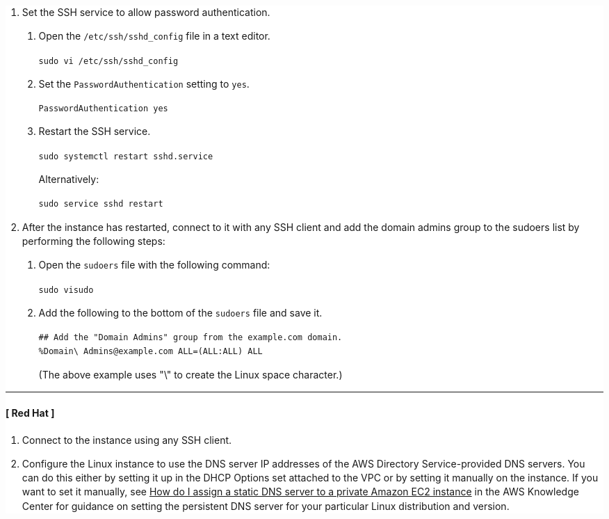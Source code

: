 1. Set the SSH service to allow password authentication\.

   1. Open the `/etc/ssh/sshd_config` file in a text editor\.

      ```
      sudo vi /etc/ssh/sshd_config
      ```

   1. Set the `PasswordAuthentication` setting to `yes`\.

      ```
      PasswordAuthentication yes
      ```

   1. Restart the SSH service\.

      ```
      sudo systemctl restart sshd.service
      ```

      Alternatively:

      ```
      sudo service sshd restart
      ```

1. After the instance has restarted, connect to it with any SSH client and add the domain admins group to the sudoers list by performing the following steps:

   1. Open the `sudoers` file with the following command:

      ```
      sudo visudo
      ```

   1. Add the following to the bottom of the `sudoers` file and save it\.

      ```
      ## Add the "Domain Admins" group from the example.com domain.
      %Domain\ Admins@example.com ALL=(ALL:ALL) ALL
      ```

      \(The above example uses "\\<space>" to create the Linux space character\.\)

------
#### [ Red Hat ]<a name="redhat"></a>

1. Connect to the instance using any SSH client\.

1. Configure the Linux instance to use the DNS server IP addresses of the AWS Directory Service\-provided DNS servers\. You can do this either by setting it up in the DHCP Options set attached to the VPC or by setting it manually on the instance\. If you want to set it manually, see [How do I assign a static DNS server to a private Amazon EC2 instance](https://aws.amazon.com/premiumsupport/knowledge-center/ec2-static-dns-ubuntu-debian/) in the AWS Knowledge Center for guidance on setting the persistent DNS server for your particular Linux distribution and version\.
